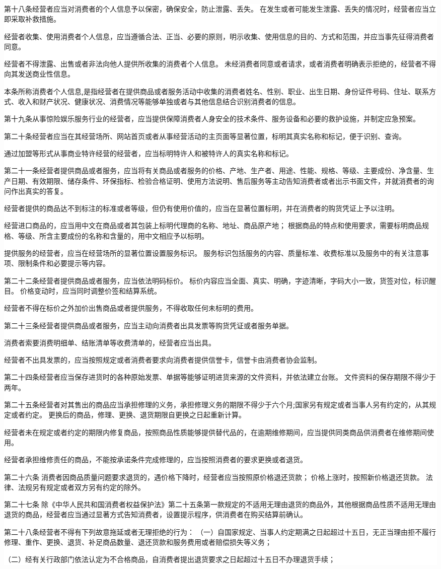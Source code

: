 第十八条经营者应当对消费者的个人信息予以保密，确保安全，防止泄露、丢失。
在发生或者可能发生泄露、丢失的情况时，经营者应当立即采取补救措施。

经营者收集、使用消费者个人信息，应当遵循合法、正当、必要的原则，明示收集、使用信息的目的、方式和范围，并应当事先征得消费者同意。

经营者不得泄露、出售或者非法向他人提供所收集的消费者个人信息。
未经消费者同意或者请求，或者消费者明确表示拒绝的，经营者不得向其发送商业性信息。

本条所称消费者个人信息,是指经营者在提供商品或者服务活动中收集的消费者姓名、性别、职业、出生日期、身份证件号码、住址、联系方式、收入和财产状况、健康状况、消费情况等能够单独或者与其他信息结合识别消费者的信息。

第十九条从事惊险娱乐服务行业的经营者，应当提供保障消费者人身安全的技术条件、服务设备和必要的救护设施，并制定应急预案。

第二十条经营者应当在其经营场所、网站首页或者从事经营活动的主页面等显著位置，标明其真实名称和标记，便于识别、查询。

通过加盟等形式从事商业特许经营的经营者，应当标明特许人和被特许人的真实名称和标记。

第二十一条经营者提供商品或者服务，应当将有关商品或者服务的价格、产地、生产者、用途、性能、规格、等级、主要成份、净含量、生产日期、有效期限、储存条件、环保指标、检验合格证明、使用方法说明、售后服务等主动告知消费者或者出示书面文件，并就消费者的询问作出真实的答复。

经营者提供的商品达不到标注的标准或者等级，但仍有使用价值的，应当在显著位置标明，并在消费者的购货凭证上予以注明。

经营进口商品的，应当用中文在商品或者其包装上标明代理商的名称、地址、商品原产地；
根据商品的特点和使用要求，需要标明商品规格、等级、所含主要成份的名称和含量的，用中文相应予以标明。

提供服务的经营者，应当在经营场所的显著位置设置服务标识。
服务标识包括服务的内容、质量标准、收费标准以及服务中的有关注意事项、限制条件和必要提示等内容。

第二十二条经营者提供商品或者服务，应当依法明码标价。
标价内容应当全面、真实、明确，字迹清晰，字码大小一致，货签对位，标识醒目。
价格变动时，应当同时调整价签和结算系统。

经营者不得在标价之外加价出售商品或者提供服务，不得收取任何未标明的费用。

第二十三条经营者提供商品或者服务，应当主动向消费者出具发票等购货凭证或者服务单据。

消费者索要消费明细单、结账清单等收费清单的，经营者应当出具。

经营者不出具发票的，应当按照规定或者消费者要求向消费者提供信誉卡，信誉卡由消费者协会监制。

第二十四条经营者应当保存进货时的各种原始发票、单据等能够证明进货来源的文件资料，并依法建立台账。
文件资料的保存期限不得少于两年。

第二十五条经营者对其售出的商品应当承担修理的义务，承担修理义务的期限不得少于六个月;国家另有规定或者当事人另有约定的，从其规定或者约定。
更换后的商品，修理、更换、退货期限自更换之日起重新计算。

经营者未在规定或者约定的期限内修复商品，按照商品性质能够提供替代品的，在逾期维修期间，应当提供同类商品供消费者在维修期间使用。

经营者承担维修责任的商品，不能按承诺条件完成修理的，应当按照消费者的要求更换或者退货。

第二十六条 消费者因商品质量问题要求退货的，遇价格下降时，经营者应当按照原价格退还货款；
价格上涨时，按照新价格退还货款。
法律、法规另有规定或者双方另有约定的除外。

第二十七条 除《中华人民共和国消费者权益保护法》第二十五条第一款规定的不适用无理由退货的商品外，其他根据商品性质不适用无理由退货的商品，经营者应当通过显著方式告知消费者，设置提示程序，供消费者在购买结算前确认。

第二十八条经营者不得有下列故意拖延或者无理拒绝的行为：
（一）自国家规定、当事人约定期满之日起超过十五日，无正当理由拒不履行修理、重作、更换、退货、补足商品数量、退还货款和服务费用或者赔偿损失等义务；

（二）经有关行政部门依法认定为不合格商品，自消费者提出退货要求之日起超过十五日不办理退货手续；
